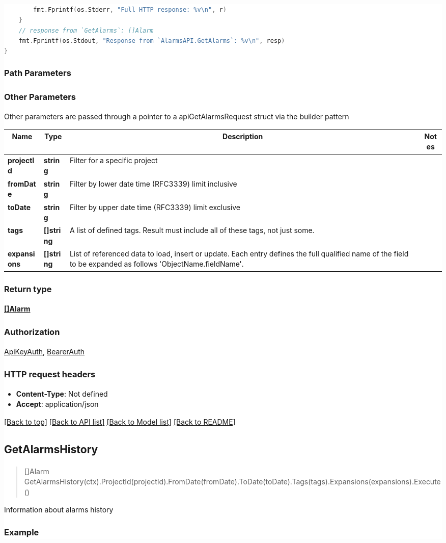 ```go
		fmt.Fprintf(os.Stderr, "Full HTTP response: %v\n", r)
	}
	// response from `GetAlarms`: []Alarm
	fmt.Fprintf(os.Stdout, "Response from `AlarmsAPI.GetAlarms`: %v\n", resp)
}
```

### Path Parameters



### Other Parameters

Other parameters are passed through a pointer to a apiGetAlarmsRequest struct via the builder pattern


Name | Type | Description  | Notes
------------- | ------------- | ------------- | -------------
 **projectId** | **string** | Filter for a specific project | 
 **fromDate** | **string** | Filter by lower date time (RFC3339) limit inclusive | 
 **toDate** | **string** | Filter by upper date time (RFC3339) limit exclusive | 
 **tags** | **[]string** | A list of defined tags. Result must include all of these tags, not just some. | 
 **expansions** | **[]string** | List of referenced data to load, insert or update. Each entry defines the full qualified name of the field to be expanded as follows &#39;ObjectName.fieldName&#39;. | 

### Return type

[**[]Alarm**](Alarm.md)

### Authorization

[ApiKeyAuth](../README.md#ApiKeyAuth), [BearerAuth](../README.md#BearerAuth)

### HTTP request headers

- **Content-Type**: Not defined
- **Accept**: application/json

[[Back to top]](#) [[Back to API list]](../README.md#documentation-for-api-endpoints)
[[Back to Model list]](../README.md#documentation-for-models)
[[Back to README]](../README.md)


## GetAlarmsHistory

> []Alarm GetAlarmsHistory(ctx).ProjectId(projectId).FromDate(fromDate).ToDate(toDate).Tags(tags).Expansions(expansions).Execute()

Information about alarms history



### Example

